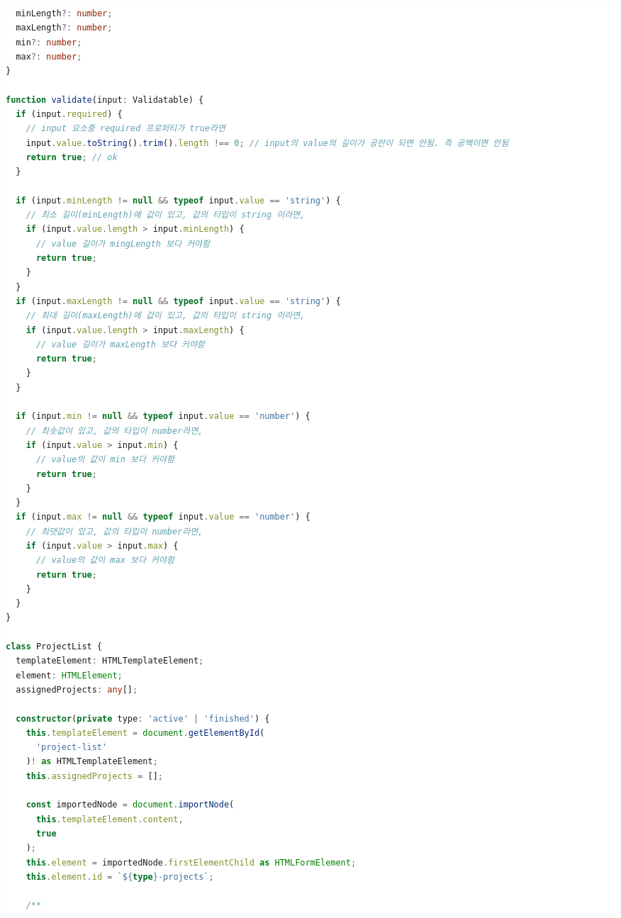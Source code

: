```ts
  minLength?: number;
  maxLength?: number;
  min?: number;
  max?: number;
}

function validate(input: Validatable) {
  if (input.required) {
    // input 요소중 required 프로퍼티가 true라면
    input.value.toString().trim().length !== 0; // input의 value의 길이가 공란이 되면 안됨. 즉 공백이면 안됨
    return true; // ok
  }

  if (input.minLength != null && typeof input.value == 'string') {
    // 최소 길이(minLength)에 값이 있고, 값의 타입이 string 이라면,
    if (input.value.length > input.minLength) {
      // value 길이가 mingLength 보다 커야함
      return true;
    }
  }
  if (input.maxLength != null && typeof input.value == 'string') {
    // 최대 길이(maxLength)에 값이 있고, 값의 타입이 string 이라면,
    if (input.value.length > input.maxLength) {
      // value 길이가 maxLength 보다 커야함
      return true;
    }
  }

  if (input.min != null && typeof input.value == 'number') {
    // 최솟값이 있고, 값의 타입이 number라면,
    if (input.value > input.min) {
      // value의 값이 min 보다 커야함
      return true;
    }
  }
  if (input.max != null && typeof input.value == 'number') {
    // 최댓값이 있고, 값의 타입이 number라면,
    if (input.value > input.max) {
      // value의 값이 max 보다 커야함
      return true;
    }
  }
}

class ProjectList {
  templateElement: HTMLTemplateElement;
  element: HTMLElement;
  assignedProjects: any[];

  constructor(private type: 'active' | 'finished') {
    this.templateElement = document.getElementById(
      'project-list'
    )! as HTMLTemplateElement;
    this.assignedProjects = [];

    const importedNode = document.importNode(
      this.templateElement.content,
      true
    );
    this.element = importedNode.firstElementChild as HTMLFormElement;
    this.element.id = `${type}-projects`;

    /**
```
